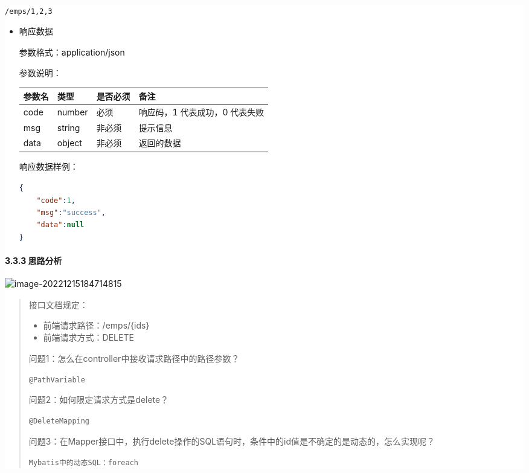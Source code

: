   ~~~
  /emps/1,2,3
  ~~~

- 响应数据

  参数格式：application/json

  参数说明：

  | 参数名 | 类型   | 是否必须 | 备注                           |
    | ------ | ------ | -------- | ------------------------------ |
  | code   | number | 必须     | 响应码，1 代表成功，0 代表失败 |
  | msg    | string | 非必须   | 提示信息                       |
  | data   | object | 非必须   | 返回的数据                     |

  响应数据样例：

  ~~~json
  {
      "code":1,
      "msg":"success",
      "data":null
  }
  ~~~



#### 3.3.3 思路分析

![image-20221215184714815](assets/image-20221215184714815.png)

> 接口文档规定：
>
> - 前端请求路径：/emps/{ids}
> - 前端请求方式：DELETE
>
> 问题1：怎么在controller中接收请求路径中的路径参数？
>
> ~~~
> @PathVariable
> ~~~
>
> 问题2：如何限定请求方式是delete？
>
> ~~~
> @DeleteMapping
> ~~~
>
> 问题3：在Mapper接口中，执行delete操作的SQL语句时，条件中的id值是不确定的是动态的，怎么实现呢？
>
> ~~~
> Mybatis中的动态SQL：foreach
> ~~~
